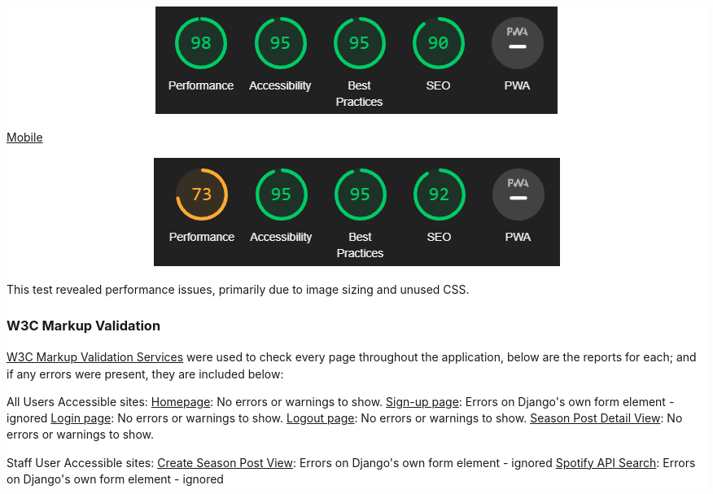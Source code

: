 <center>

![Homepage - Desktop](docs/readme/images/desktop-lighthouse-test-homepage.png)

</center>

<u>Mobile</u>

<center>

![Homepage - Mobile](docs/readme/images/mobile-lighthouse-test-homepage.png)

</center>

This test revealed performance issues, primarily due to image sizing and unused CSS.

### **W3C Markup Validation**

[W3C Markup Validation Services](https://validator.w3.org/) were used to check every page throughout the application, below are the reports for each; and if any errors were present, they are included below:

All Users Accessible sites:
[Homepage](https://validator.w3.org/nu/?doc=https%3A%2F%2Fwe-rate-music-simplified-c7886543742e.herokuapp.com%2F): No errors or warnings to show.
[Sign-up page](https://validator.w3.org/nu/?doc=https%3A%2F%2Fwe-rate-music-simplified-c7886543742e.herokuapp.com%2Faccounts%2Fsignup%2F): Errors on Django's own form element - ignored
[Login page](https://validator.w3.org/nu/?doc=https%3A%2F%2Fwe-rate-music-simplified-c7886543742e.herokuapp.com%2Faccounts%2Flogin%2F): No errors or warnings to show.
[Logout page](https://validator.w3.org/nu/?doc=https%3A%2F%2Fwe-rate-music-simplified-c7886543742e.herokuapp.com%2Faccounts%2Flogout%2F): No errors or warnings to show.
[Season Post Detail View](https://validator.w3.org/nu/?doc=https%3A%2F%2Fwe-rate-music-simplified-c7886543742e.herokuapp.com%2Fseason%2Frock-music%2F): No errors or warnings to show.

Staff User Accessible sites:
[Create Season Post View](https://validator.w3.org/nu/?doc=https%3A%2F%2Fwe-rate-music-simplified-c7886543742e.herokuapp.com%2Fseason%2Fcreate%2F): Errors on Django's own form element - ignored
[Spotify API Search](https://validator.w3.org/nu/?doc=https%3A%2F%2Fwe-rate-music-simplified-c7886543742e.herokuapp.com%2Fseason%2Frock-music%2Fspotify-search): Errors on Django's own form element - ignored
